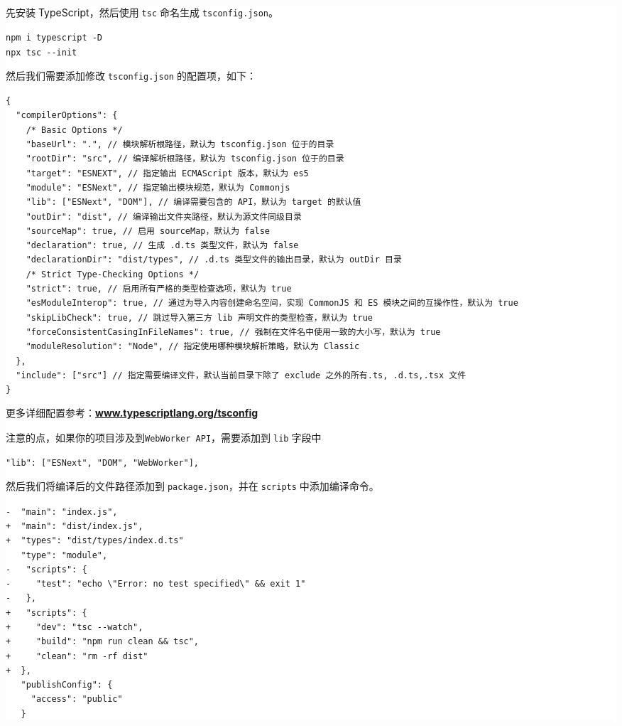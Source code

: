先安装 TypeScript，然后使用 `tsc` 命名生成 `tsconfig.json`。

```
npm i typescript -D
npx tsc --init
```

然后我们需要添加修改 `tsconfig.json` 的配置项，如下：

```
{
  "compilerOptions": {
    /* Basic Options */
    "baseUrl": ".", // 模块解析根路径，默认为 tsconfig.json 位于的目录
    "rootDir": "src", // 编译解析根路径，默认为 tsconfig.json 位于的目录
    "target": "ESNEXT", // 指定输出 ECMAScript 版本，默认为 es5
    "module": "ESNext", // 指定输出模块规范，默认为 Commonjs
    "lib": ["ESNext", "DOM"], // 编译需要包含的 API，默认为 target 的默认值
    "outDir": "dist", // 编译输出文件夹路径，默认为源文件同级目录
    "sourceMap": true, // 启用 sourceMap，默认为 false
    "declaration": true, // 生成 .d.ts 类型文件，默认为 false
    "declarationDir": "dist/types", // .d.ts 类型文件的输出目录，默认为 outDir 目录
    /* Strict Type-Checking Options */
    "strict": true, // 启用所有严格的类型检查选项，默认为 true
    "esModuleInterop": true, // 通过为导入内容创建命名空间，实现 CommonJS 和 ES 模块之间的互操作性，默认为 true
    "skipLibCheck": true, // 跳过导入第三方 lib 声明文件的类型检查，默认为 true
    "forceConsistentCasingInFileNames": true, // 强制在文件名中使用一致的大小写，默认为 true
    "moduleResolution": "Node", // 指定使用哪种模块解析策略，默认为 Classic
  },
  "include": ["src"] // 指定需要编译文件，默认当前目录下除了 exclude 之外的所有.ts, .d.ts,.tsx 文件
} 
```

更多详细配置参考：**www.typescriptlang.org/tsconfig**

注意的点，如果你的项目涉及到`WebWorker API`，需要添加到 `lib` 字段中

```
"lib": ["ESNext", "DOM", "WebWorker"],
```

然后我们将编译后的文件路径添加到 `package.json`，并在 `scripts` 中添加编译命令。

```
-  "main": "index.js",
+  "main": "dist/index.js",
+  "types": "dist/types/index.d.ts"
   "type": "module",
-   "scripts": {
-     "test": "echo \"Error: no test specified\" && exit 1"
-   },
+   "scripts": {
+     "dev": "tsc --watch",
+     "build": "npm run clean && tsc",
+     "clean": "rm -rf dist"
+  },
   "publishConfig": {
     "access": "public"
   }
```
